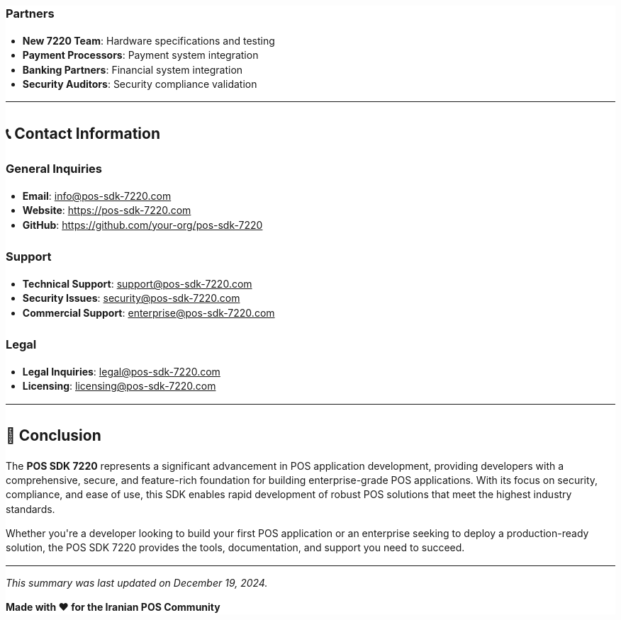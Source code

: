 ### Partners
- **New 7220 Team**: Hardware specifications and testing
- **Payment Processors**: Payment system integration
- **Banking Partners**: Financial system integration
- **Security Auditors**: Security compliance validation

---

## 📞 Contact Information

### General Inquiries
- **Email**: info@pos-sdk-7220.com
- **Website**: https://pos-sdk-7220.com
- **GitHub**: https://github.com/your-org/pos-sdk-7220

### Support
- **Technical Support**: support@pos-sdk-7220.com
- **Security Issues**: security@pos-sdk-7220.com
- **Commercial Support**: enterprise@pos-sdk-7220.com

### Legal
- **Legal Inquiries**: legal@pos-sdk-7220.com
- **Licensing**: licensing@pos-sdk-7220.com

---

## 🎉 Conclusion

The **POS SDK 7220** represents a significant advancement in POS application development, providing developers with a comprehensive, secure, and feature-rich foundation for building enterprise-grade POS applications. With its focus on security, compliance, and ease of use, this SDK enables rapid development of robust POS solutions that meet the highest industry standards.

Whether you're a developer looking to build your first POS application or an enterprise seeking to deploy a production-ready solution, the POS SDK 7220 provides the tools, documentation, and support you need to succeed.

---

*This summary was last updated on December 19, 2024.*

**Made with ❤️ for the Iranian POS Community**